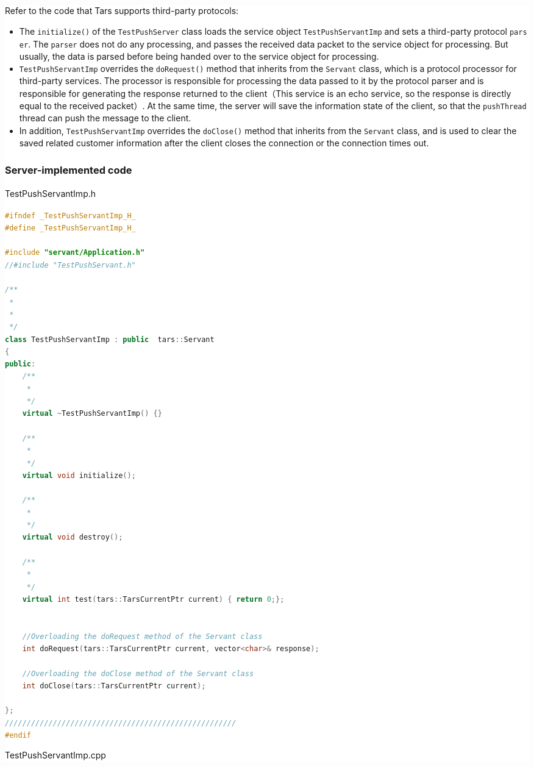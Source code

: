 Refer to the code that Tars supports third-party protocols:

- The `initialize()` of the `TestPushServer` class loads the service object `TestPushServantImp` and sets a third-party protocol `parser`. The `parser` does not do any processing, and passes the received data packet to the service object for processing. But usually, the data is parsed before being handed over to the service object for processing.
- `TestPushServantImp` overrides the `doRequest()` method that inherits from the `Servant` class, which is a protocol processor for third-party services. The processor is responsible for processing the data passed to it by the protocol parser and is responsible for generating the response returned to the client（This service is an echo service, so the response is directly equal to the received packet）. At the same time, the server will save the information state of the client, so that the `pushThread` thread can push the message to the client.
- In addition, `TestPushServantImp` overrides the `doClose()` method that inherits from the `Servant` class, and is used to clear the saved related customer information after the client closes the connection or the connection times out.


### Server-implemented code
TestPushServantImp.h
```cpp
#ifndef _TestPushServantImp_H_
#define _TestPushServantImp_H_

#include "servant/Application.h"
//#include "TestPushServant.h"

/**
 *
 *
 */
class TestPushServantImp : public  tars::Servant
{
public:
    /**
     *
     */
    virtual ~TestPushServantImp() {}

    /**
     *
     */
    virtual void initialize();

    /**
     *
     */
    virtual void destroy();

    /**
     *
     */
    virtual int test(tars::TarsCurrentPtr current) { return 0;};


    //Overloading the doRequest method of the Servant class
    int doRequest(tars::TarsCurrentPtr current, vector<char>& response);

    //Overloading the doClose method of the Servant class
    int doClose(tars::TarsCurrentPtr current);

};
/////////////////////////////////////////////////////
#endif
```
TestPushServantImp.cpp